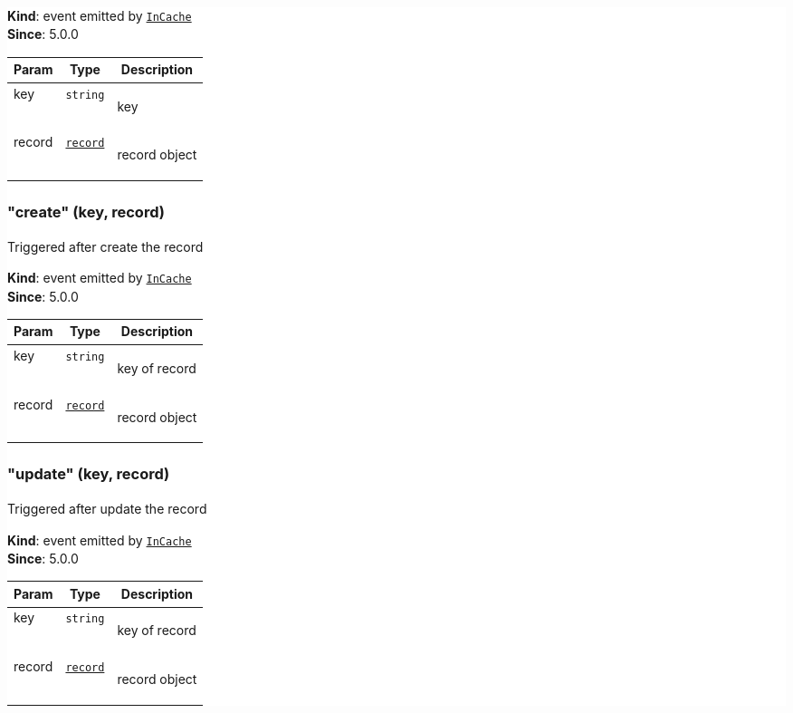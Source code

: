 **Kind**: event emitted by [<code>InCache</code>](#InCache)  
**Since**: 5.0.0  
<table>
  <thead>
    <tr>
      <th>Param</th><th>Type</th><th>Description</th>
    </tr>
  </thead>
  <tbody>
<tr>
    <td>key</td><td><code>string</code></td><td><p>key</p>
</td>
    </tr><tr>
    <td>record</td><td><code><a href="#InCache..record">record</a></code></td><td><p>record object</p>
</td>
    </tr>  </tbody>
</table>

<a name="InCache+event_create"></a>

### "create" (key, record)
Triggered after create the record

**Kind**: event emitted by [<code>InCache</code>](#InCache)  
**Since**: 5.0.0  
<table>
  <thead>
    <tr>
      <th>Param</th><th>Type</th><th>Description</th>
    </tr>
  </thead>
  <tbody>
<tr>
    <td>key</td><td><code>string</code></td><td><p>key of record</p>
</td>
    </tr><tr>
    <td>record</td><td><code><a href="#InCache..record">record</a></code></td><td><p>record object</p>
</td>
    </tr>  </tbody>
</table>

<a name="InCache+event_update"></a>

### "update" (key, record)
Triggered after update the record

**Kind**: event emitted by [<code>InCache</code>](#InCache)  
**Since**: 5.0.0  
<table>
  <thead>
    <tr>
      <th>Param</th><th>Type</th><th>Description</th>
    </tr>
  </thead>
  <tbody>
<tr>
    <td>key</td><td><code>string</code></td><td><p>key of record</p>
</td>
    </tr><tr>
    <td>record</td><td><code><a href="#InCache..record">record</a></code></td><td><p>record object</p>
</td>
    </tr>  </tbody>
</table>
